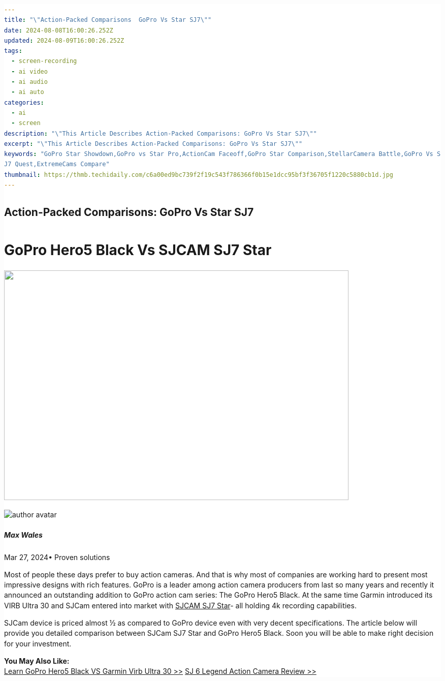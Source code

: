 ```yaml
---
title: "\"Action-Packed Comparisons  GoPro Vs Star SJ7\""
date: 2024-08-08T16:00:26.252Z
updated: 2024-08-09T16:00:26.252Z
tags: 
  - screen-recording
  - ai video
  - ai audio
  - ai auto
categories: 
  - ai
  - screen
description: "\"This Article Describes Action-Packed Comparisons: GoPro Vs Star SJ7\""
excerpt: "\"This Article Describes Action-Packed Comparisons: GoPro Vs Star SJ7\""
keywords: "GoPro Star Showdown,GoPro vs Star Pro,ActionCam Faceoff,GoPro Star Comparison,StellarCamera Battle,GoPro Vs SJ7 Quest,ExtremeCams Compare"
thumbnail: https://thmb.techidaily.com/c6a00ed9bc739f2f19c543f786366f0b15e1dcc95bf3f36705f1220c5880cb1d.jpg
---
```


## Action-Packed Comparisons: GoPro Vs Star SJ7

# GoPro Hero5 Black Vs SJCAM SJ7 Star


<a href="https://ukaidot.sjv.io/c/5597632/1793234/19578" target="_top" id="1793234"><img src="//a.impactradius-go.com/display-ad/19578-1793234" border="0" alt="" width="678" height="452"/></a><img height="0" width="0" src="https://imp.pxf.io/i/5597632/1793234/19578" style="position:absolute;visibility:hidden;" border="0" />

![author avatar](https://images.wondershare.com/filmora/article-images/max-wales-author.jpg)

##### Max Wales

 Mar 27, 2024• Proven solutions

 Most of people these days prefer to buy action cameras. And that is why most of companies are working hard to present most impressive designs with rich features. GoPro is a leader among action camera producers from last so many years and recently it announced an outstanding addition to GoPro action cam series: The GoPro Hero5 Black. At the same time Garmin introduced its VIRB Ultra 30 and SJCam entered into market with [SJCAM SJ7 Star](https://tools.techidaily.com/wondershare/filmora/download/)\- all holding 4k recording capabilities.

 SJCam device is priced almost ½ as compared to GoPro device even with very decent specifications. The article below will provide you detailed comparison between SJCam SJ7 Star and GoPro Hero5 Black. Soon you will be able to make right decision for your investment.

**You May Also Like:**  
[Learn GoPro Hero5 Black VS Garmin Virb Ultra 30 >>](https://tools.techidaily.com/wondershare/filmora/download/)
[SJ 6 Legend Action Camera Review >>](https://tools.techidaily.com/wondershare/filmora/download/)

